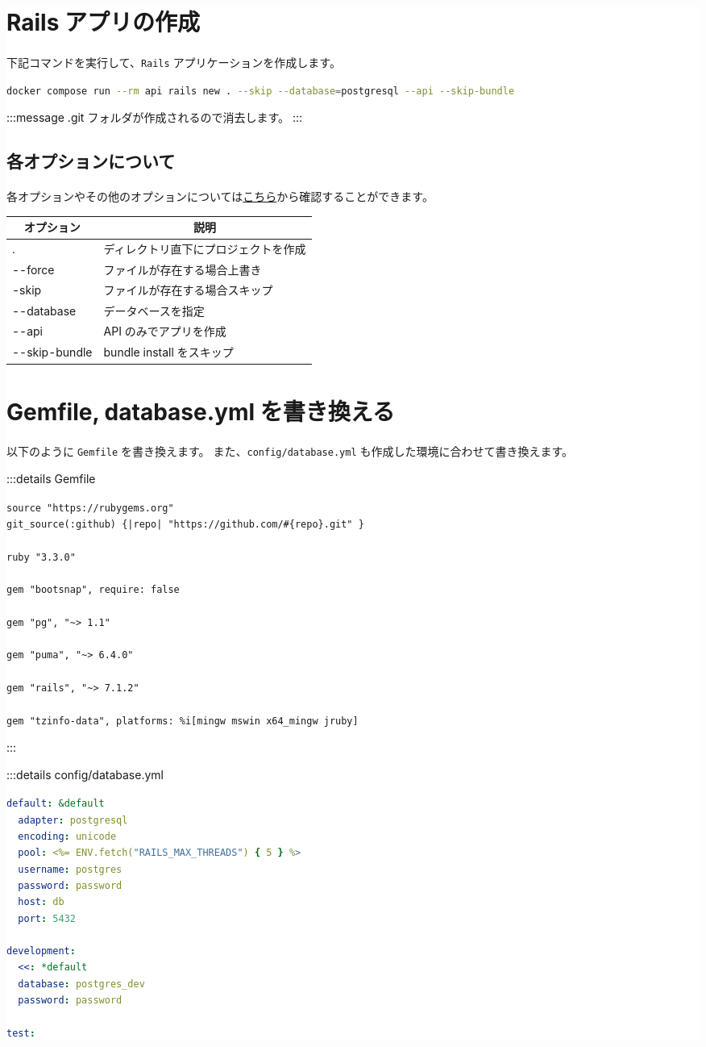 # Rails アプリの作成

下記コマンドを実行して、`Rails` アプリケーションを作成します。

```bash 
docker compose run --rm api rails new . --skip --database=postgresql --api --skip-bundle
```

:::message
.git フォルダが作成されるので消去します。
:::

## 各オプションについて

各オプションやその他のオプションについては[こちら](https://railsdoc.com/page/rails_new)から確認することができます。

|オプション|説明|
|-|-|
|.|ディレクトリ直下にプロジェクトを作成|
|--force|ファイルが存在する場合上書き|
|-skip|ファイルが存在する場合スキップ|
|--database|データベースを指定|
|--api|API のみでアプリを作成|
|--skip-bundle|bundle install をスキップ|

# Gemfile, database.yml を書き換える
以下のように `Gemfile` を書き換えます。
また、`config/database.yml` も作成した環境に合わせて書き換えます。

:::details Gemfile
```Gemfile
source "https://rubygems.org"
git_source(:github) {|repo| "https://github.com/#{repo}.git" }

ruby "3.3.0"

gem "bootsnap", require: false

gem "pg", "~> 1.1"

gem "puma", "~> 6.4.0"

gem "rails", "~> 7.1.2"

gem "tzinfo-data", platforms: %i[mingw mswin x64_mingw jruby]
```
:::

:::details config/database.yml
```yml
default: &default
  adapter: postgresql
  encoding: unicode
  pool: <%= ENV.fetch("RAILS_MAX_THREADS") { 5 } %>
  username: postgres
  password: password 
  host: db
  port: 5432

development:
  <<: *default
  database: postgres_dev
  password: password

test:
```